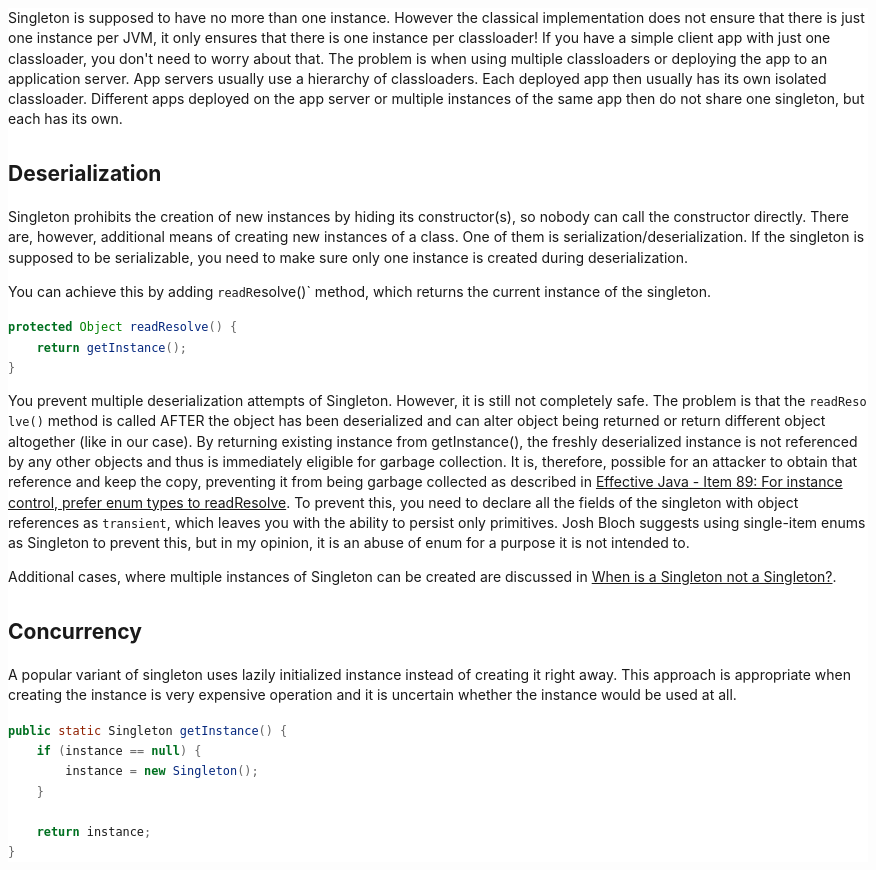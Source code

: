 Singleton is supposed to have no more than one instance. However the classical implementation does not ensure that there is just one instance per JVM, it only ensures that there is one instance per classloader! If you have a simple client app with just one classloader, you don\'t need to worry about that. The problem is when using multiple classloaders or deploying the app to an application server. App servers usually use a hierarchy of classloaders. Each deployed app then usually has its own isolated classloader. Different apps deployed on the app server or multiple instances of the same app then do not share one singleton, but each has its own.

## Deserialization

Singleton prohibits the creation of new instances by hiding its constructor(s), so nobody can call the constructor directly. There are, however, additional means of creating new instances of a class. One of them is serialization/deserialization. If the singleton is supposed to be serializable, you need to make sure only one instance is created during deserialization.

You can achieve this by adding `readR`esolve()` method, which returns the current instance of the singleton.

```java
protected Object readResolve() {
    return getInstance();
}
```

You prevent multiple deserialization attempts of Singleton. However, it is still not completely safe. The problem is that the `readResolve()` method is called AFTER the object has been deserialized and can alter object being returned or return different object altogether (like in our case). By returning existing instance from getInstance(), the freshly deserialized instance is not referenced by any other objects and thus is immediately eligible for garbage collection. It is, therefore, possible for an attacker to obtain that reference and keep the copy, preventing it from being garbage collected as described in [Effective Java - Item 89: For instance control, prefer enum types to readResolve](https://www.amazon.com/Effective-Java-Joshua-Bloch/dp/0134685997/). To prevent this, you need to declare all the fields of the singleton with object references as `transient`, which leaves you with the ability to persist only primitives. Josh Bloch suggests using single-item enums as Singleton to prevent this, but in my opinion, it is an abuse of enum for a purpose it is not intended to.

Additional cases, where multiple instances of Singleton can be created are discussed in [
When is a Singleton not a Singleton?](http://www.oracle.com/technetwork/articles/java/singleton-1577166.html).

## Concurrency

A popular variant of singleton uses lazily initialized instance instead of creating it right away. This approach is appropriate when creating the instance is very expensive operation and it is uncertain whether the instance would be used at all.

```java
public static Singleton getInstance() {
    if (instance == null) {
        instance = new Singleton();
    }

    return instance;
}
```
